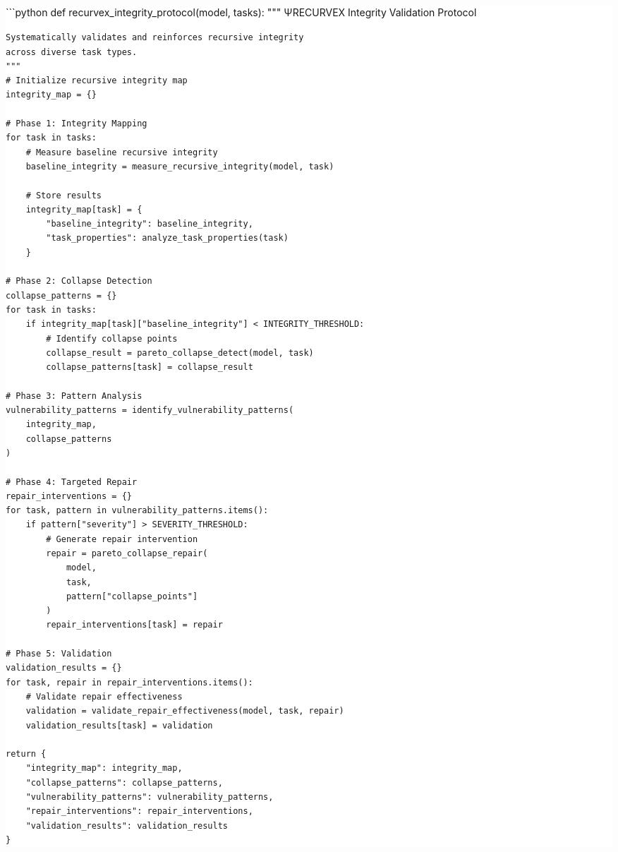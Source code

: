 <div class="code-block">
```python
def recurvex_integrity_protocol(model, tasks):
    """
    ΨRECURVEX Integrity Validation Protocol
    
    Systematically validates and reinforces recursive integrity
    across diverse task types.
    """
    # Initialize recursive integrity map
    integrity_map = {}
    
    # Phase 1: Integrity Mapping
    for task in tasks:
        # Measure baseline recursive integrity
        baseline_integrity = measure_recursive_integrity(model, task)
        
        # Store results
        integrity_map[task] = {
            "baseline_integrity": baseline_integrity,
            "task_properties": analyze_task_properties(task)
        }
    
    # Phase 2: Collapse Detection
    collapse_patterns = {}
    for task in tasks:
        if integrity_map[task]["baseline_integrity"] < INTEGRITY_THRESHOLD:
            # Identify collapse points
            collapse_result = pareto_collapse_detect(model, task)
            collapse_patterns[task] = collapse_result
    
    # Phase 3: Pattern Analysis
    vulnerability_patterns = identify_vulnerability_patterns(
        integrity_map, 
        collapse_patterns
    )
    
    # Phase 4: Targeted Repair
    repair_interventions = {}
    for task, pattern in vulnerability_patterns.items():
        if pattern["severity"] > SEVERITY_THRESHOLD:
            # Generate repair intervention
            repair = pareto_collapse_repair(
                model, 
                task, 
                pattern["collapse_points"]
            )
            repair_interventions[task] = repair
    
    # Phase 5: Validation
    validation_results = {}
    for task, repair in repair_interventions.items():
        # Validate repair effectiveness
        validation = validate_repair_effectiveness(model, task, repair)
        validation_results[task] = validation
    
    return {
        "integrity_map": integrity_map,
        "collapse_patterns": collapse_patterns,
        "vulnerability_patterns": vulnerability_patterns,
        "repair_interventions": repair_interventions,
        "validation_results": validation_results
    }
```